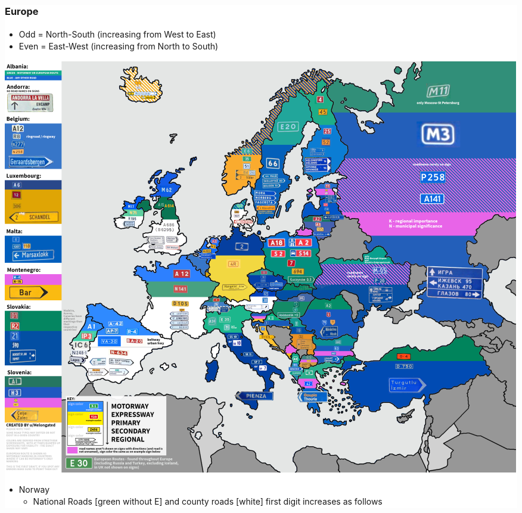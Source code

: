 ### Europe

- Odd = North-South (increasing from West to East)
- Even = East-West (increasing from North to South)

<img src="img/2023-11-09-14-52-54.png">

- Norway 
    - National Roads [green without E] and county roads [white] first digit increases as follows
